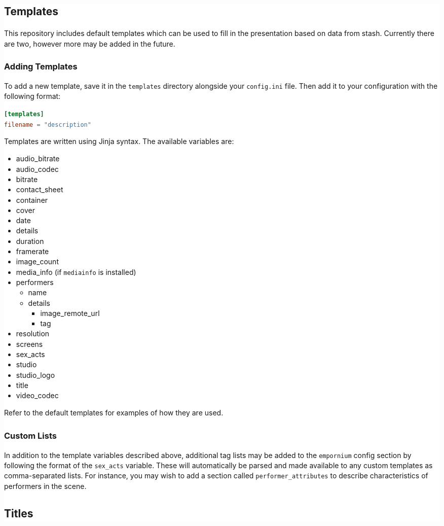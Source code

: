 ## Templates

This repository includes default templates which can be used to fill in the presentation based on data from stash. Currently there are two, however more may be added in the future.

### Adding Templates

To add a new template, save it in the `templates` directory alongside your `config.ini` file. Then add it to your configuration with the following format:

```toml
[templates]
filename = "description"
```

Templates are written using Jinja syntax. The available variables are:

- audio_bitrate
- audio_codec
- bitrate
- contact_sheet
- container
- cover
- date
- details
- duration
- framerate
- image_count
- media_info (if `mediainfo` is installed)
- performers
  - name
  - details
    - image_remote_url
    - tag
- resolution
- screens
- sex_acts
- studio
- studio_logo
- title
- video_codec

Refer to the default templates for examples of how they are used.

### Custom Lists

In addition to the template variables described above, additional tag lists may be added to the `empornium` config section by following the format of the `sex_acts` variable. These will automatically be parsed and made available to any custom templates as comma-separated lists. For instance, you may wish to add a section called `performer_attributes` to describe characteristics of performers in the scene.

## Titles


[1]: https://github.com/stashapp/stash
[2]: https://github.com/bdbenim/stash-empornium/raw/main/emp_stash_fill.user.js
[3]: https://redis.io/